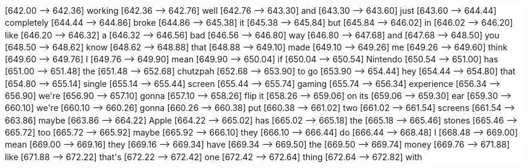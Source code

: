 [642.00 --> 642.36]  working
[642.36 --> 642.76]  well
[642.76 --> 643.30]  and
[643.30 --> 643.60]  just
[643.60 --> 644.44]  completely
[644.44 --> 644.86]  broke
[644.86 --> 645.38]  it
[645.38 --> 645.84]  but
[645.84 --> 646.02]  in
[646.02 --> 646.20]  like
[646.20 --> 646.32]  a
[646.32 --> 646.56]  bad
[646.56 --> 646.80]  way
[646.80 --> 647.68]  and
[647.68 --> 648.50]  you
[648.50 --> 648.62]  know
[648.62 --> 648.88]  that
[648.88 --> 649.10]  made
[649.10 --> 649.26]  me
[649.26 --> 649.60]  think
[649.60 --> 649.76]  I
[649.76 --> 649.90]  mean
[649.90 --> 650.04]  if
[650.04 --> 650.54]  Nintendo
[650.54 --> 651.00]  has
[651.00 --> 651.48]  the
[651.48 --> 652.68]  chutzpah
[652.68 --> 653.90]  to go
[653.90 --> 654.44]  hey
[654.44 --> 654.80]  that
[654.80 --> 655.14]  single
[655.14 --> 655.44]  screen
[655.44 --> 655.74]  gaming
[655.74 --> 656.34]  experience
[656.34 --> 656.90]  we're
[656.90 --> 657.10]  gonna
[657.10 --> 658.26]  flip it
[658.26 --> 659.06]  on its
[659.06 --> 659.30]  ear
[659.30 --> 660.10]  we're
[660.10 --> 660.26]  gonna
[660.26 --> 660.38]  put
[660.38 --> 661.02]  two
[661.02 --> 661.54]  screens
[661.54 --> 663.86]  maybe
[663.86 --> 664.22]  Apple
[664.22 --> 665.02]  has
[665.02 --> 665.18]  the
[665.18 --> 665.46]  stones
[665.46 --> 665.72]  too
[665.72 --> 665.92]  maybe
[665.92 --> 666.10]  they
[666.10 --> 666.44]  do
[666.44 --> 668.48]  I
[668.48 --> 669.00]  mean
[669.00 --> 669.16]  they
[669.16 --> 669.34]  have
[669.34 --> 669.50]  the
[669.50 --> 669.74]  money
[669.76 --> 671.88]  like
[671.88 --> 672.22]  that's
[672.22 --> 672.42]  one
[672.42 --> 672.64]  thing
[672.64 --> 672.82]  with